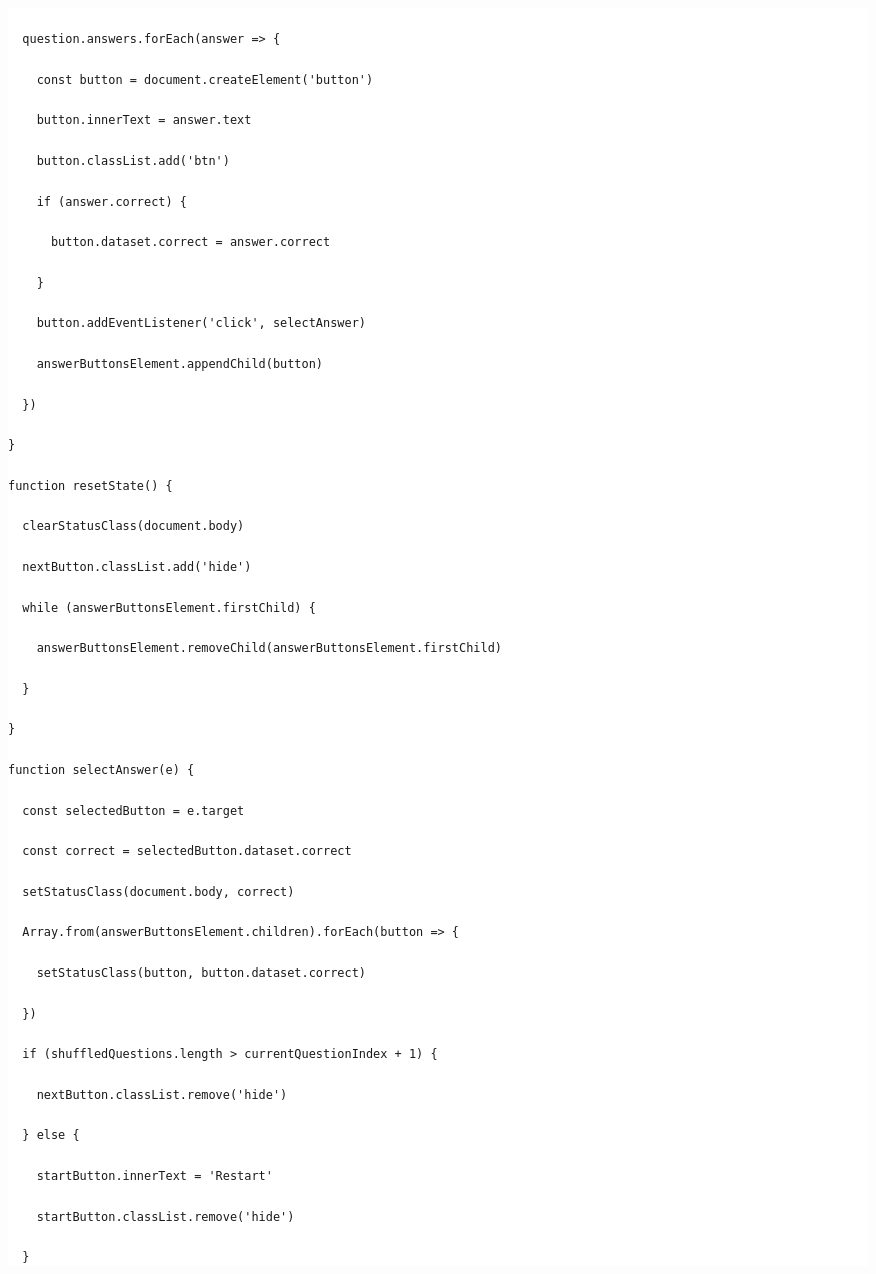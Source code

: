 ```

  question.answers.forEach(answer => {

    const button = document.createElement('button')

    button.innerText = answer.text

    button.classList.add('btn')

    if (answer.correct) {

      button.dataset.correct = answer.correct

    }

    button.addEventListener('click', selectAnswer)

    answerButtonsElement.appendChild(button)

  })

}

function resetState() {

  clearStatusClass(document.body)

  nextButton.classList.add('hide')

  while (answerButtonsElement.firstChild) {

    answerButtonsElement.removeChild(answerButtonsElement.firstChild)

  }

}

function selectAnswer(e) {

  const selectedButton = e.target

  const correct = selectedButton.dataset.correct

  setStatusClass(document.body, correct)

  Array.from(answerButtonsElement.children).forEach(button => {

    setStatusClass(button, button.dataset.correct)

  })

  if (shuffledQuestions.length > currentQuestionIndex + 1) {

    nextButton.classList.remove('hide')

  } else {

    startButton.innerText = 'Restart'

    startButton.classList.remove('hide')

  }

```